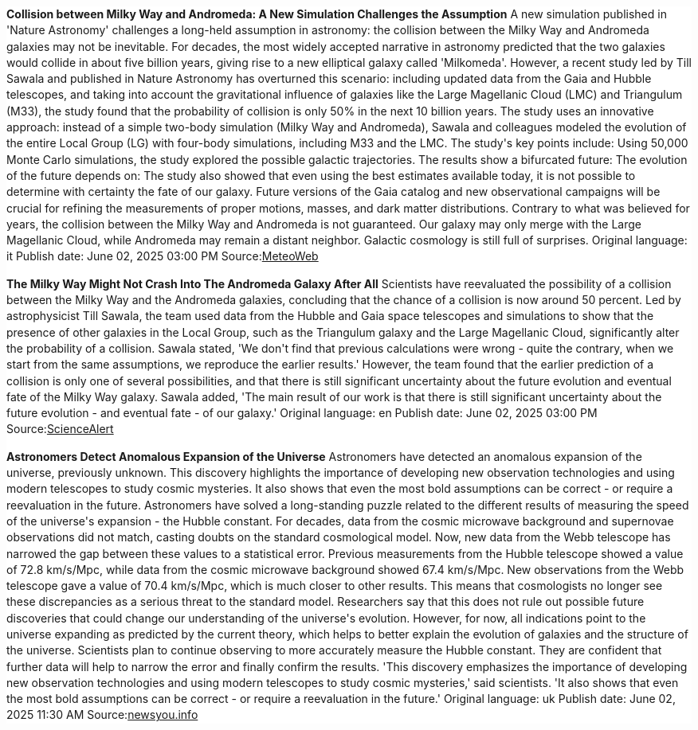 **Collision between Milky Way and Andromeda: A New Simulation Challenges the Assumption**
A new simulation published in 'Nature Astronomy' challenges a long-held assumption in astronomy: the collision between the Milky Way and Andromeda galaxies may not be inevitable. For decades, the most widely accepted narrative in astronomy predicted that the two galaxies would collide in about five billion years, giving rise to a new elliptical galaxy called 'Milkomeda'. However, a recent study led by Till Sawala and published in Nature Astronomy has overturned this scenario: including updated data from the Gaia and Hubble telescopes, and taking into account the gravitational influence of galaxies like the Large Magellanic Cloud (LMC) and Triangulum (M33), the study found that the probability of collision is only 50% in the next 10 billion years. The study uses an innovative approach: instead of a simple two-body simulation (Milky Way and Andromeda), Sawala and colleagues modeled the evolution of the entire Local Group (LG) with four-body simulations, including M33 and the LMC. The study's key points include: Using 50,000 Monte Carlo simulations, the study explored the possible galactic trajectories. The results show a bifurcated future: The evolution of the future depends on: The study also showed that even using the best estimates available today, it is not possible to determine with certainty the fate of our galaxy. Future versions of the Gaia catalog and new observational campaigns will be crucial for refining the measurements of proper motions, masses, and dark matter distributions. Contrary to what was believed for years, the collision between the Milky Way and Andromeda is not guaranteed. Our galaxy may only merge with the Large Magellanic Cloud, while Andromeda may remain a distant neighbor. Galactic cosmology is still full of surprises.
Original language: it
Publish date: June 02, 2025 03:00 PM
Source:[MeteoWeb](https://www.meteoweb.eu/2025/06/collisione-via-lattea-andromeda-simulazione/1001796047/)

**The Milky Way Might Not Crash Into The Andromeda Galaxy After All**
Scientists have reevaluated the possibility of a collision between the Milky Way and the Andromeda galaxies, concluding that the chance of a collision is now around 50 percent. Led by astrophysicist Till Sawala, the team used data from the Hubble and Gaia space telescopes and simulations to show that the presence of other galaxies in the Local Group, such as the Triangulum galaxy and the Large Magellanic Cloud, significantly alter the probability of a collision. Sawala stated, 'We don't find that previous calculations were wrong - quite the contrary, when we start from the same assumptions, we reproduce the earlier results.' However, the team found that the earlier prediction of a collision is only one of several possibilities, and that there is still significant uncertainty about the future evolution and eventual fate of the Milky Way galaxy. Sawala added, 'The main result of our work is that there is still significant uncertainty about the future evolution - and eventual fate - of our galaxy.'
Original language: en
Publish date: June 02, 2025 03:00 PM
Source:[ScienceAlert](https://www.sciencealert.com/?p=163073)

**Astronomers Detect Anomalous Expansion of the Universe**
Astronomers have detected an anomalous expansion of the universe, previously unknown. This discovery highlights the importance of developing new observation technologies and using modern telescopes to study cosmic mysteries. It also shows that even the most bold assumptions can be correct - or require a reevaluation in the future. Astronomers have solved a long-standing puzzle related to the different results of measuring the speed of the universe's expansion - the Hubble constant. For decades, data from the cosmic microwave background and supernovae observations did not match, casting doubts on the standard cosmological model. Now, new data from the Webb telescope has narrowed the gap between these values to a statistical error. Previous measurements from the Hubble telescope showed a value of 72.8 km/s/Mpc, while data from the cosmic microwave background showed 67.4 km/s/Mpc. New observations from the Webb telescope gave a value of 70.4 km/s/Mpc, which is much closer to other results. This means that cosmologists no longer see these discrepancies as a serious threat to the standard model. Researchers say that this does not rule out possible future discoveries that could change our understanding of the universe's evolution. However, for now, all indications point to the universe expanding as predicted by the current theory, which helps to better explain the evolution of galaxies and the structure of the universe. Scientists plan to continue observing to more accurately measure the Hubble constant. They are confident that further data will help to narrow the error and finally confirm the results. 'This discovery emphasizes the importance of developing new observation technologies and using modern telescopes to study cosmic mysteries,' said scientists. 'It also shows that even the most bold assumptions can be correct - or require a reevaluation in the future.'
Original language: uk
Publish date: June 02, 2025 11:30 AM
Source:[newsyou.info](https://newsyou.info/2025/06/astronomi-zafiksuvali-anomalne-rozshirennya-vsesvitu-pro-yake-ne-bulo-vidomo-ranishe)
